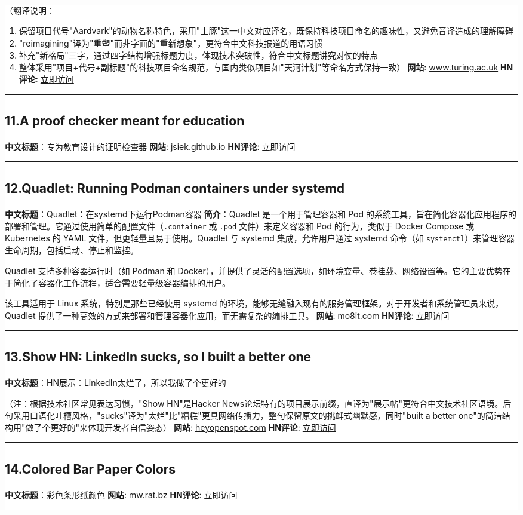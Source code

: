 （翻译说明：
1. 保留项目代号"Aardvark"的动物名称特色，采用"土豚"这一中文对应译名，既保持科技项目命名的趣味性，又避免音译造成的理解障碍
2. "reimagining"译为"重塑"而非字面的"重新想象"，更符合中文科技报道的用语习惯
3. 补充"新格局"三字，通过四字结构增强标题力度，体现技术突破性，符合中文标题讲究对仗的特点
4. 整体采用"项目+代号+副标题"的科技项目命名规范，与国内类似项目如"天河计划"等命名方式保持一致）
**网站**:  <a href='https://www.turing.ac.uk/blog/project-aardvark-reimagining-ai-weather-prediction' target='_blank' rel='nofollow'>www.turing.ac.uk</a>
**HN评论**:  <a href='https://news.ycombinator.com/item?id=43456723&utm_source=www.chuhaix.com' target='_blank' rel='nofollow'>立即访问</a>

---

## 11.A proof checker meant for education
**中文标题**：专为教育设计的证明检查器
**网站**:  <a href='https://jsiek.github.io/deduce/index.html' target='_blank' rel='nofollow'>jsiek.github.io</a>
**HN评论**:  <a href='https://news.ycombinator.com/item?id=43434503&utm_source=www.chuhaix.com' target='_blank' rel='nofollow'>立即访问</a>

---

## 12.Quadlet: Running Podman containers under systemd
**中文标题**：Quadlet：在systemd下运行Podman容器
**简介**：Quadlet 是一个用于管理容器和 Pod 的系统工具，旨在简化容器化应用程序的部署和管理。它通过使用简单的配置文件（`.container` 或 `.pod` 文件）来定义容器和 Pod 的行为，类似于 Docker Compose 或 Kubernetes 的 YAML 文件，但更轻量且易于使用。Quadlet 与 systemd 集成，允许用户通过 systemd 命令（如 `systemctl`）来管理容器生命周期，包括启动、停止和监控。  

Quadlet 支持多种容器运行时（如 Podman 和 Docker），并提供了灵活的配置选项，如环境变量、卷挂载、网络设置等。它的主要优势在于简化了容器化工作流程，适合需要轻量级容器编排的用户。  

该工具适用于 Linux 系统，特别是那些已经使用 systemd 的环境，能够无缝融入现有的服务管理框架。对于开发者和系统管理员来说，Quadlet 提供了一种高效的方式来部署和管理容器化应用，而无需复杂的编排工具。
**网站**:  <a href='https://mo8it.com/blog/quadlet/' target='_blank' rel='nofollow'>mo8it.com</a>
**HN评论**:  <a href='https://news.ycombinator.com/item?id=43456934&utm_source=www.chuhaix.com' target='_blank' rel='nofollow'>立即访问</a>

---

## 13.Show HN: LinkedIn sucks, so I built a better one
**中文标题**：HN展示：LinkedIn太烂了，所以我做了个更好的

（注：根据技术社区常见表达习惯，"Show HN"是Hacker News论坛特有的项目展示前缀，直译为"展示帖"更符合中文技术社区语境。后句采用口语化吐槽风格，"sucks"译为"太烂"比"糟糕"更具网络传播力，整句保留原文的挑衅式幽默感，同时"built a better one"的简洁结构用"做了个更好的"来体现开发者自信姿态）
**网站**:  <a href='https://heyopenspot.com/' target='_blank' rel='nofollow'>heyopenspot.com</a>
**HN评论**:  <a href='https://news.ycombinator.com/item?id=43454915&utm_source=www.chuhaix.com' target='_blank' rel='nofollow'>立即访问</a>

---

## 14.Colored Bar Paper Colors
**中文标题**：彩色条形纸颜色
**网站**:  <a href='https://mw.rat.bz/barpaper/' target='_blank' rel='nofollow'>mw.rat.bz</a>
**HN评论**:  <a href='https://news.ycombinator.com/item?id=43452268&utm_source=www.chuhaix.com' target='_blank' rel='nofollow'>立即访问</a>

---